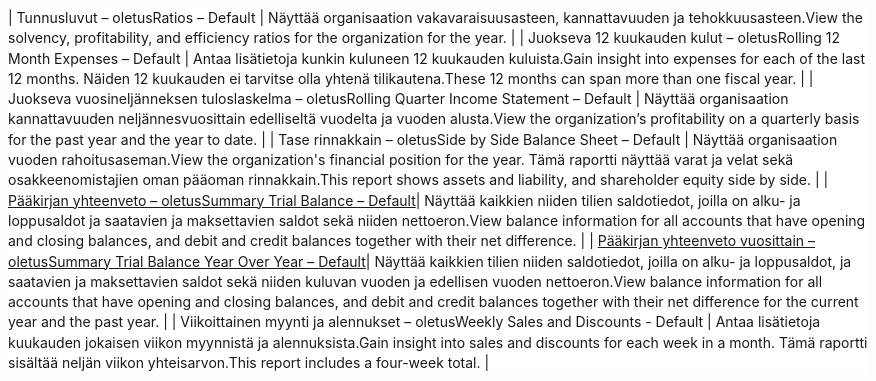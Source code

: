 | <span data-ttu-id="c7233-230">Tunnusluvut – oletus</span><span class="sxs-lookup"><span data-stu-id="c7233-230">Ratios – Default</span></span>                                          | <span data-ttu-id="c7233-231">Näyttää organisaation vakavaraisuusasteen, kannattavuuden ja tehokkuusasteen.</span><span class="sxs-lookup"><span data-stu-id="c7233-231">View the solvency, profitability, and efficiency ratios for the organization for the year.</span></span>                                                                                                                                                                                                                           |
| <span data-ttu-id="c7233-232">Juokseva 12 kuukauden kulut – oletus</span><span class="sxs-lookup"><span data-stu-id="c7233-232">Rolling 12 Month Expenses – Default</span></span>                       | <span data-ttu-id="c7233-233">Antaa lisätietoja kunkin kuluneen 12 kuukauden kuluista.</span><span class="sxs-lookup"><span data-stu-id="c7233-233">Gain insight into expenses for each of the last 12 months.</span></span> <span data-ttu-id="c7233-234">Näiden 12 kuukauden ei tarvitse olla yhtenä tilikautena.</span><span class="sxs-lookup"><span data-stu-id="c7233-234">These 12 months can span more than one fiscal year.</span></span>                                                                                                                                                                                                       |
| <span data-ttu-id="c7233-235">Juokseva vuosineljänneksen tuloslaskelma – oletus</span><span class="sxs-lookup"><span data-stu-id="c7233-235">Rolling Quarter Income Statement – Default</span></span>               | <span data-ttu-id="c7233-236">Näyttää organisaation kannattavuuden neljännesvuosittain edelliseltä vuodelta ja vuoden alusta.</span><span class="sxs-lookup"><span data-stu-id="c7233-236">View the organization’s profitability on a quarterly basis for the past year and the year to date.</span></span>                                                                                                                                                                                                                   |
| <span data-ttu-id="c7233-237">Tase rinnakkain – oletus</span><span class="sxs-lookup"><span data-stu-id="c7233-237">Side by Side Balance Sheet – Default</span></span>                      | <span data-ttu-id="c7233-238">Näyttää organisaation vuoden rahoitusaseman.</span><span class="sxs-lookup"><span data-stu-id="c7233-238">View the organization's financial position for the year.</span></span> <span data-ttu-id="c7233-239">Tämä raportti näyttää varat ja velat sekä osakkeenomistajien oman pääoman rinnakkain.</span><span class="sxs-lookup"><span data-stu-id="c7233-239">This report shows assets and liability, and shareholder equity side by side.</span></span>                                                                                                                                                                                |
| [<span data-ttu-id="c7233-240">Pääkirjan yhteenveto – oletus</span><span class="sxs-lookup"><span data-stu-id="c7233-240">Summary Trial Balance – Default</span></span>](trial-balance-financial-reports.md)| <span data-ttu-id="c7233-241">Näyttää kaikkien niiden tilien saldotiedot, joilla on alku- ja loppusaldot ja saatavien ja maksettavien saldot sekä niiden nettoeron.</span><span class="sxs-lookup"><span data-stu-id="c7233-241">View balance information for all accounts that have opening and closing balances, and debit and credit balances together with their net difference.</span></span>                                                                                                                                                                  |
| [<span data-ttu-id="c7233-242">Pääkirjan yhteenveto vuosittain – oletus</span><span class="sxs-lookup"><span data-stu-id="c7233-242">Summary Trial Balance Year Over Year – Default</span></span>](trial-balance-financial-reports.md)| <span data-ttu-id="c7233-243">Näyttää kaikkien tilien niiden saldotiedot, joilla on alku- ja loppusaldot, ja saatavien ja maksettavien saldot sekä niiden kuluvan vuoden ja edellisen vuoden nettoeron.</span><span class="sxs-lookup"><span data-stu-id="c7233-243">View balance information for all accounts that have opening and closing balances, and debit and credit balances together with their net difference for the current year and the past year.</span></span>                                                                                                                           |
| <span data-ttu-id="c7233-244">Viikoittainen myynti ja alennukset – oletus</span><span class="sxs-lookup"><span data-stu-id="c7233-244">Weekly Sales and Discounts - Default</span></span>                     | <span data-ttu-id="c7233-245">Antaa lisätietoja kuukauden jokaisen viikon myynnistä ja alennuksista.</span><span class="sxs-lookup"><span data-stu-id="c7233-245">Gain insight into sales and discounts for each week in a month.</span></span> <span data-ttu-id="c7233-246">Tämä raportti sisältää neljän viikon yhteisarvon.</span><span class="sxs-lookup"><span data-stu-id="c7233-246">This report includes a four-week total.</span></span>                                                                                                                                                                                                              |